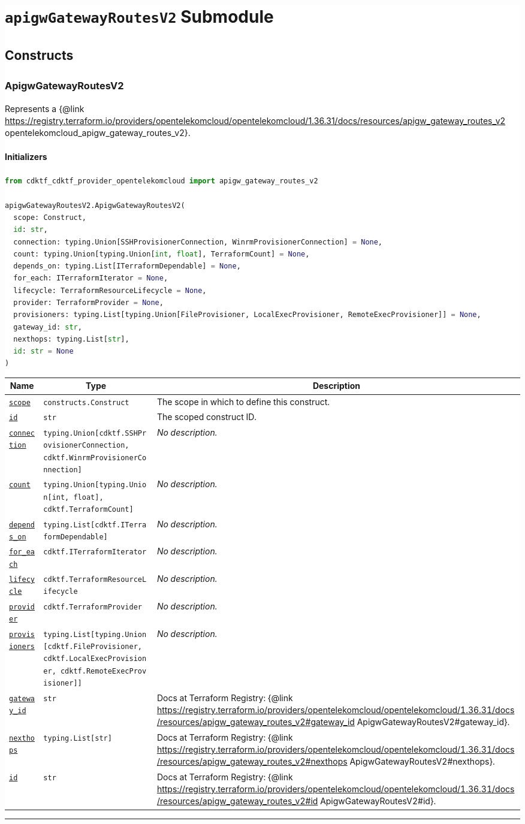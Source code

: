 # `apigwGatewayRoutesV2` Submodule <a name="`apigwGatewayRoutesV2` Submodule" id="@cdktf/provider-opentelekomcloud.apigwGatewayRoutesV2"></a>

## Constructs <a name="Constructs" id="Constructs"></a>

### ApigwGatewayRoutesV2 <a name="ApigwGatewayRoutesV2" id="@cdktf/provider-opentelekomcloud.apigwGatewayRoutesV2.ApigwGatewayRoutesV2"></a>

Represents a {@link https://registry.terraform.io/providers/opentelekomcloud/opentelekomcloud/1.36.31/docs/resources/apigw_gateway_routes_v2 opentelekomcloud_apigw_gateway_routes_v2}.

#### Initializers <a name="Initializers" id="@cdktf/provider-opentelekomcloud.apigwGatewayRoutesV2.ApigwGatewayRoutesV2.Initializer"></a>

```python
from cdktf_cdktf_provider_opentelekomcloud import apigw_gateway_routes_v2

apigwGatewayRoutesV2.ApigwGatewayRoutesV2(
  scope: Construct,
  id: str,
  connection: typing.Union[SSHProvisionerConnection, WinrmProvisionerConnection] = None,
  count: typing.Union[typing.Union[int, float], TerraformCount] = None,
  depends_on: typing.List[ITerraformDependable] = None,
  for_each: ITerraformIterator = None,
  lifecycle: TerraformResourceLifecycle = None,
  provider: TerraformProvider = None,
  provisioners: typing.List[typing.Union[FileProvisioner, LocalExecProvisioner, RemoteExecProvisioner]] = None,
  gateway_id: str,
  nexthops: typing.List[str],
  id: str = None
)
```

| **Name** | **Type** | **Description** |
| --- | --- | --- |
| <code><a href="#@cdktf/provider-opentelekomcloud.apigwGatewayRoutesV2.ApigwGatewayRoutesV2.Initializer.parameter.scope">scope</a></code> | <code>constructs.Construct</code> | The scope in which to define this construct. |
| <code><a href="#@cdktf/provider-opentelekomcloud.apigwGatewayRoutesV2.ApigwGatewayRoutesV2.Initializer.parameter.id">id</a></code> | <code>str</code> | The scoped construct ID. |
| <code><a href="#@cdktf/provider-opentelekomcloud.apigwGatewayRoutesV2.ApigwGatewayRoutesV2.Initializer.parameter.connection">connection</a></code> | <code>typing.Union[cdktf.SSHProvisionerConnection, cdktf.WinrmProvisionerConnection]</code> | *No description.* |
| <code><a href="#@cdktf/provider-opentelekomcloud.apigwGatewayRoutesV2.ApigwGatewayRoutesV2.Initializer.parameter.count">count</a></code> | <code>typing.Union[typing.Union[int, float], cdktf.TerraformCount]</code> | *No description.* |
| <code><a href="#@cdktf/provider-opentelekomcloud.apigwGatewayRoutesV2.ApigwGatewayRoutesV2.Initializer.parameter.dependsOn">depends_on</a></code> | <code>typing.List[cdktf.ITerraformDependable]</code> | *No description.* |
| <code><a href="#@cdktf/provider-opentelekomcloud.apigwGatewayRoutesV2.ApigwGatewayRoutesV2.Initializer.parameter.forEach">for_each</a></code> | <code>cdktf.ITerraformIterator</code> | *No description.* |
| <code><a href="#@cdktf/provider-opentelekomcloud.apigwGatewayRoutesV2.ApigwGatewayRoutesV2.Initializer.parameter.lifecycle">lifecycle</a></code> | <code>cdktf.TerraformResourceLifecycle</code> | *No description.* |
| <code><a href="#@cdktf/provider-opentelekomcloud.apigwGatewayRoutesV2.ApigwGatewayRoutesV2.Initializer.parameter.provider">provider</a></code> | <code>cdktf.TerraformProvider</code> | *No description.* |
| <code><a href="#@cdktf/provider-opentelekomcloud.apigwGatewayRoutesV2.ApigwGatewayRoutesV2.Initializer.parameter.provisioners">provisioners</a></code> | <code>typing.List[typing.Union[cdktf.FileProvisioner, cdktf.LocalExecProvisioner, cdktf.RemoteExecProvisioner]]</code> | *No description.* |
| <code><a href="#@cdktf/provider-opentelekomcloud.apigwGatewayRoutesV2.ApigwGatewayRoutesV2.Initializer.parameter.gatewayId">gateway_id</a></code> | <code>str</code> | Docs at Terraform Registry: {@link https://registry.terraform.io/providers/opentelekomcloud/opentelekomcloud/1.36.31/docs/resources/apigw_gateway_routes_v2#gateway_id ApigwGatewayRoutesV2#gateway_id}. |
| <code><a href="#@cdktf/provider-opentelekomcloud.apigwGatewayRoutesV2.ApigwGatewayRoutesV2.Initializer.parameter.nexthops">nexthops</a></code> | <code>typing.List[str]</code> | Docs at Terraform Registry: {@link https://registry.terraform.io/providers/opentelekomcloud/opentelekomcloud/1.36.31/docs/resources/apigw_gateway_routes_v2#nexthops ApigwGatewayRoutesV2#nexthops}. |
| <code><a href="#@cdktf/provider-opentelekomcloud.apigwGatewayRoutesV2.ApigwGatewayRoutesV2.Initializer.parameter.id">id</a></code> | <code>str</code> | Docs at Terraform Registry: {@link https://registry.terraform.io/providers/opentelekomcloud/opentelekomcloud/1.36.31/docs/resources/apigw_gateway_routes_v2#id ApigwGatewayRoutesV2#id}. |

---